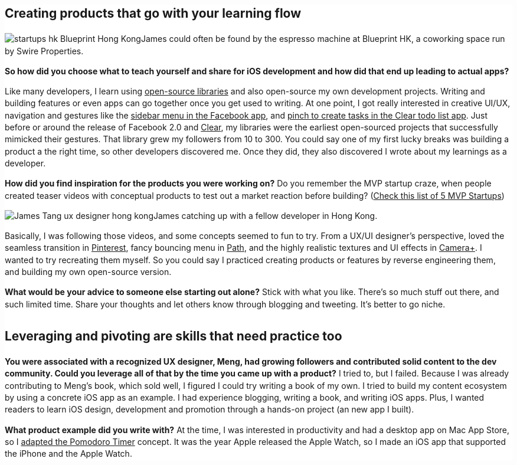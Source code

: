 ## Creating products that go with your learning flow

 ![startups hk Blueprint Hong Kong](https://i1.wp.com/b3p0.org/wp-content/uploads/2018/02/Startups-and-Founders-HK-9067.jpg?resize=797%252C1200&quality=95&ssl=1)James could often be found by the espresso machine at Blueprint HK, a coworking space run by Swire Properties. 

**So how did you choose what to teach yourself and share for iOS development and how did that end up leading to actual apps?**

Like many developers, I learn using [open-source libraries](https://github.com/jamztang) and also open-source my own development projects. Writing and building features or even apps can go together once you get used to writing. At one point, I got really interested in creative UI/UX, navigation and gestures like the [sidebar menu in the Facebook app](https://github.com/jamztang/JTRevealSidebarDemo), and [pinch to create tasks in the Clear todo list app](https://github.com/jamztang/JTGestureBasedTableViewDemo). Just before or around the release of Facebook 2.0 and [Clear](https://itunes.apple.com/en/app/clear-tasks-reminders-to-do/id493136154?mt=8), my libraries were the earliest open-sourced projects that successfully mimicked their gestures. That library grew my followers from 10 to 300\. You could say one of my first lucky breaks was building a product a the right time, so other developers discovered me. Once they did, they also discovered I wrote about my learnings as a developer.

**How did you find inspiration for the products you were working on?**
 Do you remember the MVP startup craze, when people created teaser videos with conceptual products to test out a market reaction before building? ([Check this list of 5 MVP Startups](http://hackerchick.com/5-mvp-examples/))

 ![James Tang ux designer hong kong](https://i2.wp.com/b3p0.org/wp-content/uploads/2018/02/Startups-and-Founders-HK-9064.jpg?resize=900%252C598&quality=95&ssl=1)James catching up with a fellow developer in Hong Kong. 

Basically, I was following those videos, and some concepts seemed to fun to try. From a UX/UI designer’s perspective, loved the seamless transition in [Pinterest](https://www.pinterest.com/), fancy bouncing menu in [Path](https://www.path.com/), and the highly realistic textures and UI effects in [Camera+](https://itunes.apple.com/en/app/camera+/id329670577?mt=8&). I wanted to try recreating them myself. So you could say I practiced creating products or features by reverse engineering them, and building my own open-source version.

**What would be your advice to someone else starting out alone?**
 Stick with what you like. There’s so much stuff out there, and such limited time. Share your thoughts and let others know through blogging and tweeting. It’s better to go niche.

## Leveraging and pivoting are skills that need practice too

**You were associated with a recognized UX designer, Meng, had growing followers and contributed solid content to the dev community. Could you leverage all of that by the time you came up with a product?**
 I tried to, but I failed. Because I was already contributing to Meng’s book, which sold well, I figured I could try writing a book of my own. I tried to build my content ecosystem by using a concrete iOS app as an example. I had experience blogging, writing a book, and writing iOS apps. Plus, I wanted readers to learn iOS design, development and promotion through a hands-on project (an new app I built).

**What product example did you write with?**
 At the time, I was interested in productivity and had a desktop app on Mac App Store, so I [adapted the Pomodoro Timer](https://itunes.apple.com/us/app/pomodoroapp-simple-pomodoro/id705103149?mt=12) concept. It was the year Apple released the Apple Watch, so I made an iOS app that supported the iPhone and the Apple Watch.
